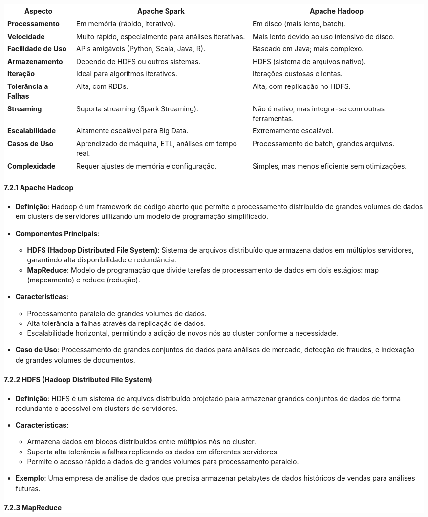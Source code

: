 | **Aspecto**               | **Apache Spark**                                      | **Apache Hadoop**                               |
|---------------------------|--------------------------------------------------------|-------------------------------------------------|
| **Processamento**         | Em memória (rápido, iterativo).                       | Em disco (mais lento, batch).                   |
| **Velocidade**            | Muito rápido, especialmente para análises iterativas. | Mais lento devido ao uso intensivo de disco.    |
| **Facilidade de Uso**     | APIs amigáveis (Python, Scala, Java, R).              | Baseado em Java; mais complexo.                 |
| **Armazenamento**         | Depende de HDFS ou outros sistemas.                   | HDFS (sistema de arquivos nativo).              |
| **Iteração**              | Ideal para algoritmos iterativos.                     | Iterações custosas e lentas.                    |
| **Tolerância a Falhas**   | Alta, com RDDs.                                       | Alta, com replicação no HDFS.                   |
| **Streaming**             | Suporta streaming (Spark Streaming).                  | Não é nativo, mas integra-se com outras ferramentas. |
| **Escalabilidade**        | Altamente escalável para Big Data.                    | Extremamente escalável.                         |
| **Casos de Uso**          | Aprendizado de máquina, ETL, análises em tempo real.  | Processamento de batch, grandes arquivos.       |
| **Complexidade**          | Requer ajustes de memória e configuração.             | Simples, mas menos eficiente sem otimizações.   |


#### 7.2.1 Apache Hadoop

- **Definição**: Hadoop é um framework de código aberto que permite o processamento distribuído de grandes volumes de dados em clusters de servidores utilizando um modelo de programação simplificado.

- **Componentes Principais**:
  - **HDFS (Hadoop Distributed File System)**: Sistema de arquivos distribuído que armazena dados em múltiplos servidores, garantindo alta disponibilidade e redundância.
  - **MapReduce**: Modelo de programação que divide tarefas de processamento de dados em dois estágios: map (mapeamento) e reduce (redução).

- **Características**:
  - Processamento paralelo de grandes volumes de dados.
  - Alta tolerância a falhas através da replicação de dados.
  - Escalabilidade horizontal, permitindo a adição de novos nós ao cluster conforme a necessidade.

- **Caso de Uso**: Processamento de grandes conjuntos de dados para análises de mercado, detecção de fraudes, e indexação de grandes volumes de documentos.

#### 7.2.2 HDFS (Hadoop Distributed File System)

- **Definição**: HDFS é um sistema de arquivos distribuído projetado para armazenar grandes conjuntos de dados de forma redundante e acessível em clusters de servidores.

- **Características**:
  - Armazena dados em blocos distribuídos entre múltiplos nós no cluster.
  - Suporta alta tolerância a falhas replicando os dados em diferentes servidores.
  - Permite o acesso rápido a dados de grandes volumes para processamento paralelo.

- **Exemplo**: Uma empresa de análise de dados que precisa armazenar petabytes de dados históricos de vendas para análises futuras.

#### 7.2.3 MapReduce
